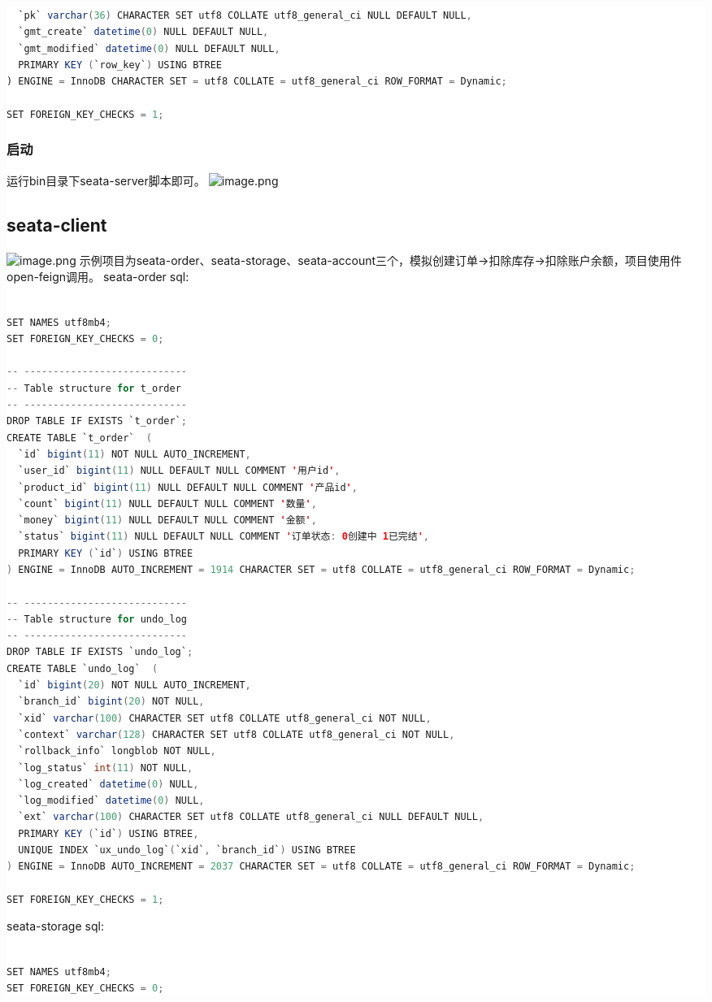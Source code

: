 ```java
  `pk` varchar(36) CHARACTER SET utf8 COLLATE utf8_general_ci NULL DEFAULT NULL,
  `gmt_create` datetime(0) NULL DEFAULT NULL,
  `gmt_modified` datetime(0) NULL DEFAULT NULL,
  PRIMARY KEY (`row_key`) USING BTREE
) ENGINE = InnoDB CHARACTER SET = utf8 COLLATE = utf8_general_ci ROW_FORMAT = Dynamic;

SET FOREIGN_KEY_CHECKS = 1;
```
### 启动
运行bin目录下seata-server脚本即可。
![image.png](https://image.bytetrick.com/2020/11/image-158836ec3c2c4c32aba97dc9240d203b.png)
## seata-client
![image.png](https://image.bytetrick.com/2020/11/image-07f62a5b75ca43469e8c1d6e2d55285f.png)
示例项目为seata-order、seata-storage、seata-account三个，模拟创建订单->扣除库存->扣除账户余额，项目使用件open-feign调用。
seata-order sql:
```java

SET NAMES utf8mb4;
SET FOREIGN_KEY_CHECKS = 0;

-- ----------------------------
-- Table structure for t_order
-- ----------------------------
DROP TABLE IF EXISTS `t_order`;
CREATE TABLE `t_order`  (
  `id` bigint(11) NOT NULL AUTO_INCREMENT,
  `user_id` bigint(11) NULL DEFAULT NULL COMMENT '用户id',
  `product_id` bigint(11) NULL DEFAULT NULL COMMENT '产品id',
  `count` bigint(11) NULL DEFAULT NULL COMMENT '数量',
  `money` bigint(11) NULL DEFAULT NULL COMMENT '金额',
  `status` bigint(11) NULL DEFAULT NULL COMMENT '订单状态: 0创建中 1已完结',
  PRIMARY KEY (`id`) USING BTREE
) ENGINE = InnoDB AUTO_INCREMENT = 1914 CHARACTER SET = utf8 COLLATE = utf8_general_ci ROW_FORMAT = Dynamic;

-- ----------------------------
-- Table structure for undo_log
-- ----------------------------
DROP TABLE IF EXISTS `undo_log`;
CREATE TABLE `undo_log`  (
  `id` bigint(20) NOT NULL AUTO_INCREMENT,
  `branch_id` bigint(20) NOT NULL,
  `xid` varchar(100) CHARACTER SET utf8 COLLATE utf8_general_ci NOT NULL,
  `context` varchar(128) CHARACTER SET utf8 COLLATE utf8_general_ci NOT NULL,
  `rollback_info` longblob NOT NULL,
  `log_status` int(11) NOT NULL,
  `log_created` datetime(0) NULL,
  `log_modified` datetime(0) NULL,
  `ext` varchar(100) CHARACTER SET utf8 COLLATE utf8_general_ci NULL DEFAULT NULL,
  PRIMARY KEY (`id`) USING BTREE,
  UNIQUE INDEX `ux_undo_log`(`xid`, `branch_id`) USING BTREE
) ENGINE = InnoDB AUTO_INCREMENT = 2037 CHARACTER SET = utf8 COLLATE = utf8_general_ci ROW_FORMAT = Dynamic;

SET FOREIGN_KEY_CHECKS = 1;
```
seata-storage sql:
```java

SET NAMES utf8mb4;
SET FOREIGN_KEY_CHECKS = 0;
```